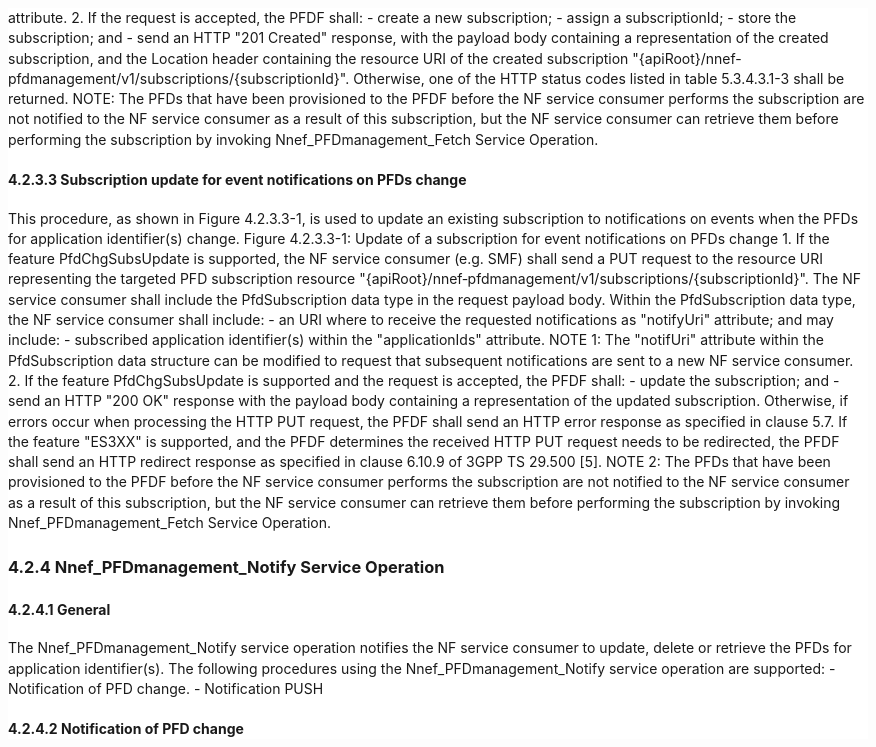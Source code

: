 attribute.
2\. If the request is accepted, the PFDF shall:
\- create a new subscription;
\- assign a subscriptionId;
\- store the subscription; and
\- send an HTTP \"201 Created\" response, with the payload body containing a
representation of the created subscription, and the Location header containing
the resource URI of the created subscription \"{apiRoot}/nnef-
pfdmanagement/v1/subscriptions/{subscriptionId}\".
Otherwise, one of the HTTP status codes listed in table 5.3.4.3.1-3 shall be
returned.
NOTE: The PFDs that have been provisioned to the PFDF before the NF service
consumer performs the subscription are not notified to the NF service consumer
as a result of this subscription, but the NF service consumer can retrieve
them before performing the subscription by invoking Nnef_PFDmanagement_Fetch
Service Operation.
#### 4.2.3.3 Subscription update for event notifications on PFDs change
This procedure, as shown in Figure 4.2.3.3-1, is used to update an existing
subscription to notifications on events when the PFDs for application
identifier(s) change.
Figure 4.2.3.3-1: Update of a subscription for event notifications on PFDs
change
1\. If the feature PfdChgSubsUpdate is supported, the NF service consumer
(e.g. SMF) shall send a PUT request to the resource URI representing the
targeted PFD subscription resource
\"{apiRoot}/nnef‑pfdmanagement/v1/subscriptions/{subscriptionId}\". The NF
service consumer shall include the PfdSubscription data type in the request
payload body. Within the PfdSubscription data type, the NF service consumer
shall include:
\- an URI where to receive the requested notifications as \"notifyUri\"
attribute;
and may include:
\- subscribed application identifier(s) within the \"applicationIds\"
attribute.
NOTE 1: The \"notifUri\" attribute within the PfdSubscription data structure
can be modified to request that subsequent notifications are sent to a new NF
service consumer.
2\. If the feature PfdChgSubsUpdate is supported and the request is accepted,
the PFDF shall:
\- update the subscription; and
\- send an HTTP \"200 OK\" response with the payload body containing a
representation of the updated subscription.
Otherwise, if errors occur when processing the HTTP PUT request, the PFDF
shall send an HTTP error response as specified in clause 5.7. If the feature
\"ES3XX\" is supported, and the PFDF determines the received HTTP PUT request
needs to be redirected, the PFDF shall send an HTTP redirect response as
specified in clause 6.10.9 of 3GPP TS 29.500 [5].
NOTE 2: The PFDs that have been provisioned to the PFDF before the NF service
consumer performs the subscription are not notified to the NF service consumer
as a result of this subscription, but the NF service consumer can retrieve
them before performing the subscription by invoking Nnef_PFDmanagement_Fetch
Service Operation.
### 4.2.4 Nnef_PFDmanagement_Notify Service Operation
#### 4.2.4.1 General
The Nnef_PFDmanagement_Notify service operation notifies the NF service
consumer to update, delete or retrieve the PFDs for application identifier(s).
The following procedures using the Nnef_PFDmanagement_Notify service operation
are supported:
\- Notification of PFD change.
\- Notification PUSH
#### 4.2.4.2 Notification of PFD change